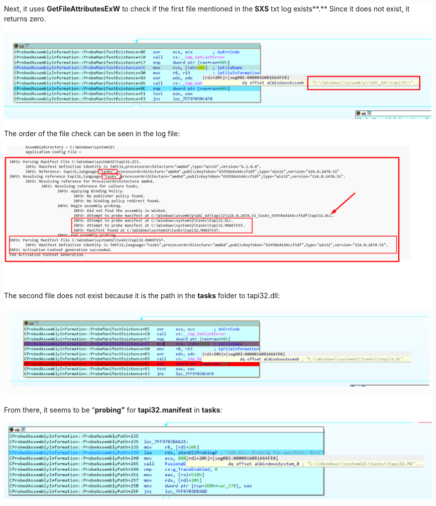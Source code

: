 
Next, it uses **GetFileAttributesExW** to check if the first file
mentioned in the **SXS** txt log exists**.** Since it does not exist, it
returns zero.

![](./media/image70.png)

The order of the file check can be seen in the log file:

![](./media/image71.png)

The second file does not exist because it is the path in the **tasks**
folder to tapi32.dll:

![](./media/image72.png)

From there, it seems to be “**probing”** for **tapi32.manifest** in
**tasks**:

![](./media/image73.png)
